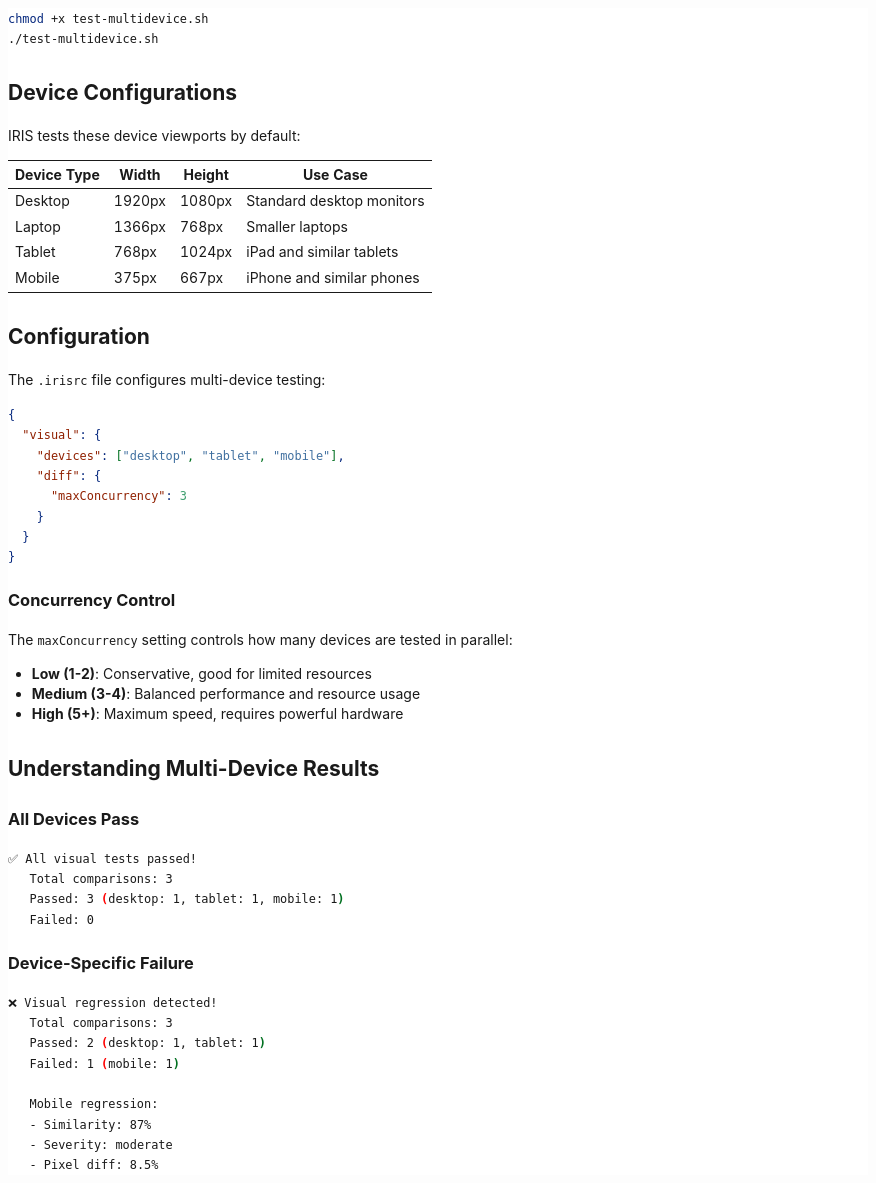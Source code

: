 ```bash
chmod +x test-multidevice.sh
./test-multidevice.sh
```

## Device Configurations

IRIS tests these device viewports by default:

| Device Type | Width | Height | Use Case |
|-------------|-------|--------|----------|
| Desktop | 1920px | 1080px | Standard desktop monitors |
| Laptop | 1366px | 768px | Smaller laptops |
| Tablet | 768px | 1024px | iPad and similar tablets |
| Mobile | 375px | 667px | iPhone and similar phones |

## Configuration

The `.irisrc` file configures multi-device testing:

```json
{
  "visual": {
    "devices": ["desktop", "tablet", "mobile"],
    "diff": {
      "maxConcurrency": 3
    }
  }
}
```

### Concurrency Control

The `maxConcurrency` setting controls how many devices are tested in parallel:

- **Low (1-2)**: Conservative, good for limited resources
- **Medium (3-4)**: Balanced performance and resource usage
- **High (5+)**: Maximum speed, requires powerful hardware

## Understanding Multi-Device Results

### All Devices Pass
```bash
✅ All visual tests passed!
   Total comparisons: 3
   Passed: 3 (desktop: 1, tablet: 1, mobile: 1)
   Failed: 0
```

### Device-Specific Failure
```bash
❌ Visual regression detected!
   Total comparisons: 3
   Passed: 2 (desktop: 1, tablet: 1)
   Failed: 1 (mobile: 1)

   Mobile regression:
   - Similarity: 87%
   - Severity: moderate
   - Pixel diff: 8.5%
```
